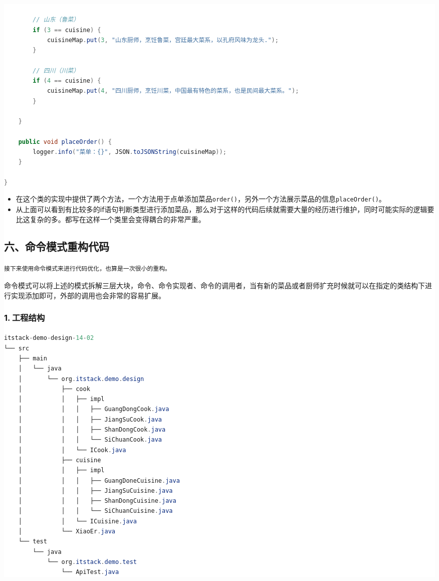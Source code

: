 ```java

        // 山东（鲁菜）
        if (3 == cuisine) {
            cuisineMap.put(3, "山东厨师，烹饪鲁菜，宫廷最大菜系，以孔府风味为龙头.");
        }

        // 四川（川菜）
        if (4 == cuisine) {
            cuisineMap.put(4, "四川厨师，烹饪川菜，中国最有特色的菜系，也是民间最大菜系。");
        }

    }

    public void placeOrder() {
        logger.info("菜单：{}", JSON.toJSONString(cuisineMap));
    }

}
```

- 在这个类的实现中提供了两个方法，一个方法用于点单添加菜品`order()`，另外一个方法展示菜品的信息`placeOrder()`。
- 从上面可以看到有比较多的if语句判断类型进行添加菜品，那么对于这样的代码后续就需要大量的经历进行维护，同时可能实际的逻辑要比这复杂的多。都写在这样一个类里会变得耦合的非常严重。

## 六、命令模式重构代码

`接下来使用命令模式来进行代码优化，也算是一次很小的重构。`

命令模式可以将上述的模式拆解三层大块，命令、命令实现者、命令的调用者，当有新的菜品或者厨师扩充时候就可以在指定的类结构下进行实现添加即可，外部的调用也会非常的容易扩展。

### 1. 工程结构

```java
itstack-demo-design-14-02
└── src
    ├── main
    │   └── java
    │       └── org.itstack.demo.design
    │           ├── cook
    │           │	├── impl
    │           │	│   ├── GuangDongCook.java
    │           │	│   ├── JiangSuCook.java
    │           │	│   ├── ShanDongCook.java
    │           │	│   └── SiChuanCook.java
    │           │	└── ICook.java
    │           ├── cuisine
    │           │	├── impl
    │           │	│   ├── GuangDoneCuisine.java
    │           │	│   ├── JiangSuCuisine.java
    │           │	│   ├── ShanDongCuisine.java
    │           │	│   └── SiChuanCuisine.java
    │           │	└── ICuisine.java
    │           └── XiaoEr.java
    └── test
        └── java
            └── org.itstack.demo.test
                └── ApiTest.java
```
